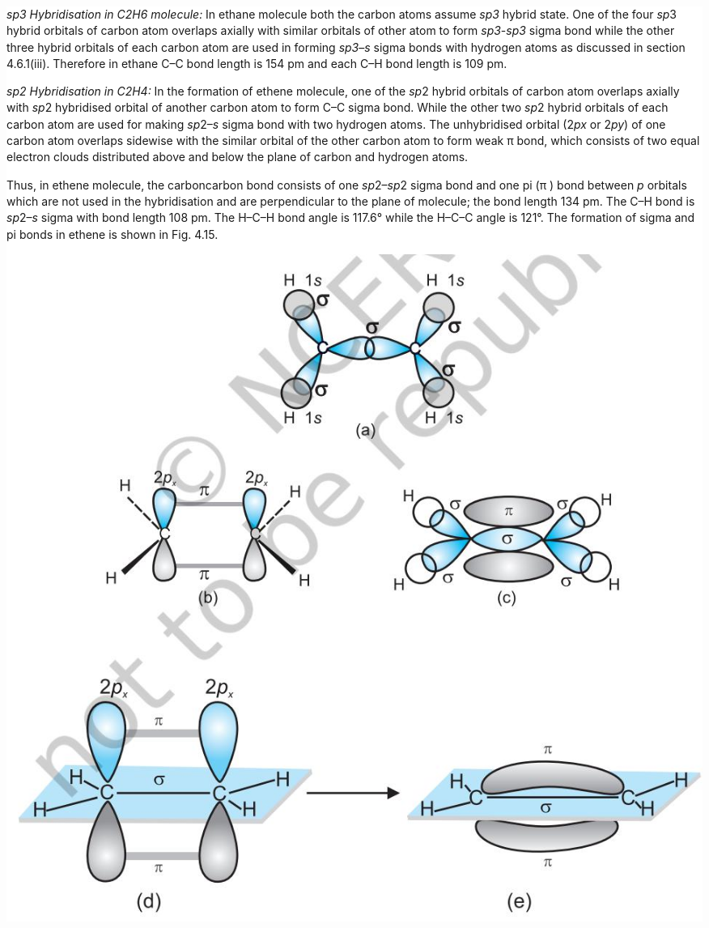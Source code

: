 *sp3 Hybridisation in C2H6 molecule:* In ethane molecule both the carbon atoms assume *sp3* hybrid state. One of the four *sp*3 hybrid orbitals of carbon atom overlaps axially with similar orbitals of other atom to form *sp3*-*sp3* sigma bond while the other three hybrid orbitals of each carbon atom are used in forming *sp3*–*s* sigma bonds with hydrogen atoms as discussed in section 4.6.1(iii). Therefore in ethane C–C bond length is 154 pm and each C–H bond length is 109 pm.

*sp2 Hybridisation in C2H4:* In the formation of ethene molecule, one of the *sp*2 hybrid orbitals of carbon atom overlaps axially with *sp*2 hybridised orbital of another carbon atom to form C–C sigma bond. While the other two *sp*2 hybrid orbitals of each carbon atom are used for making *sp*2–*s* sigma bond with two hydrogen atoms. The unhybridised orbital (2*px* or 2*py*) of one carbon atom overlaps sidewise with the similar orbital of the other carbon atom to form weak π bond, which consists of two equal electron clouds distributed above and below the plane of carbon and hydrogen atoms.

Thus, in ethene molecule, the carboncarbon bond consists of one *sp*2–*sp*2 sigma bond and one pi (π ) bond between *p* orbitals which are not used in the hybridisation and are perpendicular to the plane of molecule; the bond length 134 pm. The C–H bond is *sp*2–*s* sigma with bond length 108 pm. The H–C–H bond angle is 117.6° while the H–C–C angle is 121°. The formation of sigma and pi bonds in ethene is shown in Fig. 4.15.

![](_page_23_Figure_6.jpeg)

